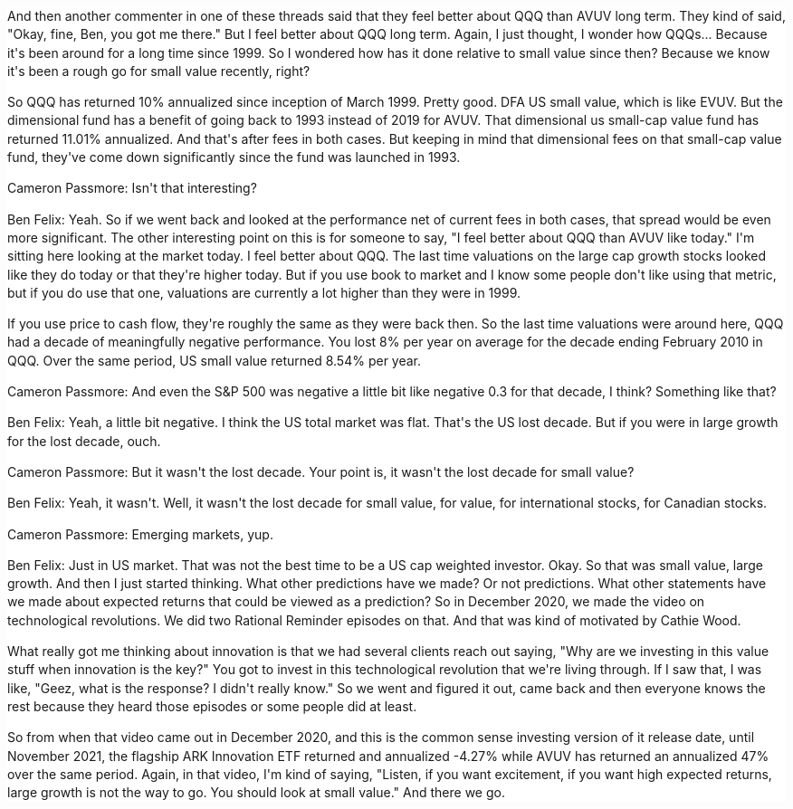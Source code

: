 And then another commenter in one of these threads said that they feel better about QQQ than AVUV long term. They kind of said, "Okay, fine, Ben, you got me there." But I feel better about QQQ long term. Again, I just thought, I wonder how QQQs... Because it's been around for a long time since 1999. So I wondered how has it done relative to small value since then? Because we know it's been a rough go for small value recently, right?

So QQQ has returned 10% annualized since inception of March 1999. Pretty good. DFA US small value, which is like EVUV. But the dimensional fund has a benefit of going back to 1993 instead of 2019 for AVUV. That dimensional us small-cap value fund has returned 11.01% annualized. And that's after fees in both cases. But keeping in mind that dimensional fees on that small-cap value fund, they've come down significantly since the fund was launched in 1993.

Cameron Passmore: Isn't that interesting?

Ben Felix: Yeah. So if we went back and looked at the performance net of current fees in both cases, that spread would be even more significant. The other interesting point on this is for someone to say, "I feel better about QQQ than AVUV like today." I'm sitting here looking at the market today. I feel better about QQQ. The last time valuations on the large cap growth stocks looked like they do today or that they're higher today. But if you use book to market and I know some people don't like using that metric, but if you do use that one, valuations are currently a lot higher than they were in 1999.

If you use price to cash flow, they're roughly the same as they were back then. So the last time valuations were around here, QQQ had a decade of meaningfully negative performance. You lost 8% per year on average for the decade ending February 2010 in QQQ. Over the same period, US small value returned 8.54% per year.

Cameron Passmore: And even the S&P 500 was negative a little bit like negative 0.3 for that decade, I think? Something like that?

Ben Felix: Yeah, a little bit negative. I think the US total market was flat. That's the US lost decade. But if you were in large growth for the lost decade, ouch.

Cameron Passmore: But it wasn't the lost decade. Your point is, it wasn't the lost decade for small value?

Ben Felix: Yeah, it wasn't. Well, it wasn't the lost decade for small value, for value, for international stocks, for Canadian stocks.

Cameron Passmore: Emerging markets, yup.

Ben Felix: Just in US market. That was not the best time to be a US cap weighted investor. Okay. So that was small value, large growth. And then I just started thinking. What other predictions have we made? Or not predictions. What other statements have we made about expected returns that could be viewed as a prediction? So in December 2020, we made the video on technological revolutions. We did two Rational Reminder episodes on that. And that was kind of motivated by Cathie Wood.

What really got me thinking about innovation is that we had several clients reach out saying, "Why are we investing in this value stuff when innovation is the key?" You got to invest in this technological revolution that we're living through. If I saw that, I was like, "Geez, what is the response? I didn't really know." So we went and figured it out, came back and then everyone knows the rest because they heard those episodes or some people did at least.

So from when that video came out in December 2020, and this is the common sense investing version of it release date, until November 2021, the flagship ARK Innovation ETF returned and annualized -4.27% while AVUV has returned an annualized 47% over the same period. Again, in that video, I'm kind of saying, "Listen, if you want excitement, if you want high expected returns, large growth is not the way to go. You should look at small value." And there we go.
